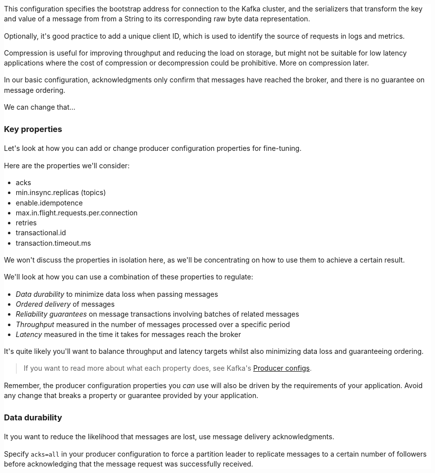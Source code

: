 This configuration specifies the bootstrap address for connection to the Kafka cluster, and the serializers that transform the key and value of a message from from a String to its corresponding raw byte data representation.

Optionally, it's good practice to add a unique client ID, which is used to identify the source of requests in logs and metrics.

Compression is useful for improving throughput and reducing the load on storage, but might not be suitable for low latency applications where the cost of compression or decompression could be prohibitive. More on compression later.

In our basic configuration, acknowledgments only confirm that messages have reached the broker, and there is no guarantee on message ordering.

We can change that...

### Key properties

Let's look at how you can add or change producer configuration properties for fine-tuning.

Here are the properties we'll consider:

* acks
* min.insync.replicas (topics)
* enable.idempotence
* max.in.flight.requests.per.connection
* retries
* transactional.id
* transaction.timeout.ms

We won't discuss the properties in isolation here, as we'll be concentrating on how to use them to achieve a certain result.

We'll look at how you can use a combination of these properties to regulate:

* *Data durability* to minimize data loss when passing messages
* *Ordered delivery* of messages
* *Reliability guarantees* on message transactions involving batches of related messages
* *Throughput* measured in the number of messages processed over a specific period
* *Latency* measured in the time it takes for messages reach the broker

It's quite likely you'll want to balance throughput and latency targets whilst also minimizing data loss and guaranteeing ordering.

>If you want to read more about what each property does, see Kafka's [Producer configs](https://kafka.apache.org/).

Remember, the producer configuration properties you *can* use will also be driven by the requirements of your application. Avoid any change that breaks a property or guarantee provided by your application.

### Data durability

It you want to reduce the likelihood that messages are lost, use message delivery acknowledgments.

Specify `acks=all` in your producer configuration to force a partition leader to replicate messages to a certain number of followers before acknowledging that the message request was successfully received.
